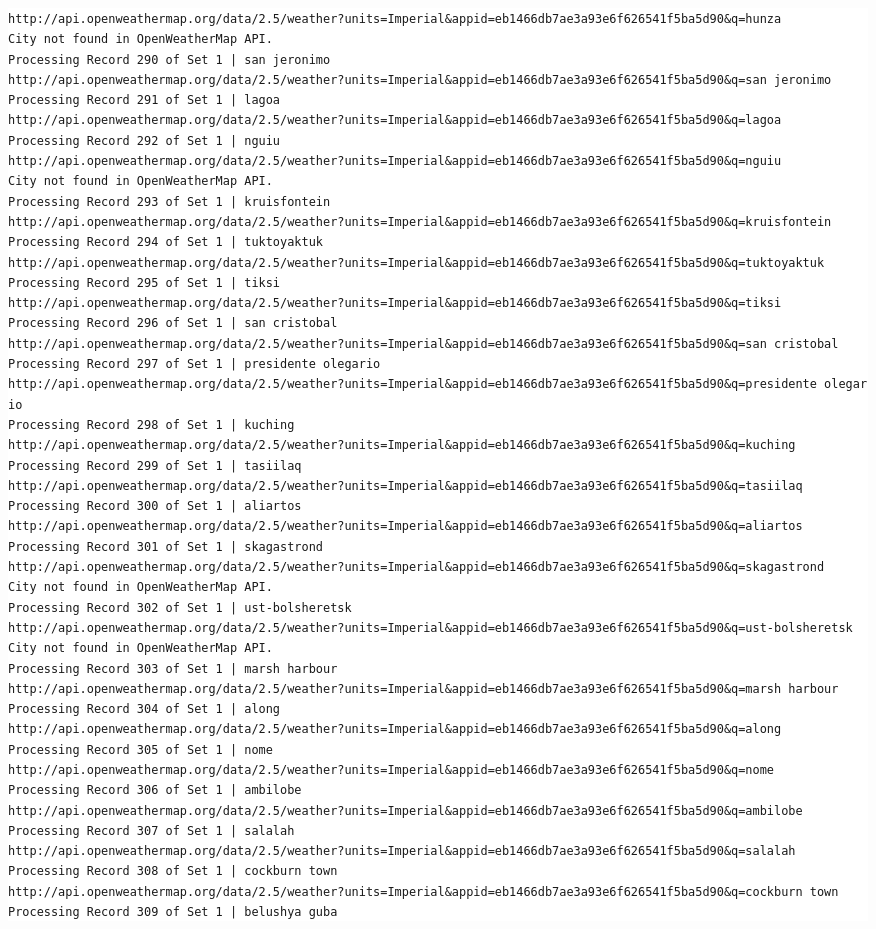     http://api.openweathermap.org/data/2.5/weather?units=Imperial&appid=eb1466db7ae3a93e6f626541f5ba5d90&q=hunza
    City not found in OpenWeatherMap API.
    Processing Record 290 of Set 1 | san jeronimo
    http://api.openweathermap.org/data/2.5/weather?units=Imperial&appid=eb1466db7ae3a93e6f626541f5ba5d90&q=san jeronimo
    Processing Record 291 of Set 1 | lagoa
    http://api.openweathermap.org/data/2.5/weather?units=Imperial&appid=eb1466db7ae3a93e6f626541f5ba5d90&q=lagoa
    Processing Record 292 of Set 1 | nguiu
    http://api.openweathermap.org/data/2.5/weather?units=Imperial&appid=eb1466db7ae3a93e6f626541f5ba5d90&q=nguiu
    City not found in OpenWeatherMap API.
    Processing Record 293 of Set 1 | kruisfontein
    http://api.openweathermap.org/data/2.5/weather?units=Imperial&appid=eb1466db7ae3a93e6f626541f5ba5d90&q=kruisfontein
    Processing Record 294 of Set 1 | tuktoyaktuk
    http://api.openweathermap.org/data/2.5/weather?units=Imperial&appid=eb1466db7ae3a93e6f626541f5ba5d90&q=tuktoyaktuk
    Processing Record 295 of Set 1 | tiksi
    http://api.openweathermap.org/data/2.5/weather?units=Imperial&appid=eb1466db7ae3a93e6f626541f5ba5d90&q=tiksi
    Processing Record 296 of Set 1 | san cristobal
    http://api.openweathermap.org/data/2.5/weather?units=Imperial&appid=eb1466db7ae3a93e6f626541f5ba5d90&q=san cristobal
    Processing Record 297 of Set 1 | presidente olegario
    http://api.openweathermap.org/data/2.5/weather?units=Imperial&appid=eb1466db7ae3a93e6f626541f5ba5d90&q=presidente olegario
    Processing Record 298 of Set 1 | kuching
    http://api.openweathermap.org/data/2.5/weather?units=Imperial&appid=eb1466db7ae3a93e6f626541f5ba5d90&q=kuching
    Processing Record 299 of Set 1 | tasiilaq
    http://api.openweathermap.org/data/2.5/weather?units=Imperial&appid=eb1466db7ae3a93e6f626541f5ba5d90&q=tasiilaq
    Processing Record 300 of Set 1 | aliartos
    http://api.openweathermap.org/data/2.5/weather?units=Imperial&appid=eb1466db7ae3a93e6f626541f5ba5d90&q=aliartos
    Processing Record 301 of Set 1 | skagastrond
    http://api.openweathermap.org/data/2.5/weather?units=Imperial&appid=eb1466db7ae3a93e6f626541f5ba5d90&q=skagastrond
    City not found in OpenWeatherMap API.
    Processing Record 302 of Set 1 | ust-bolsheretsk
    http://api.openweathermap.org/data/2.5/weather?units=Imperial&appid=eb1466db7ae3a93e6f626541f5ba5d90&q=ust-bolsheretsk
    City not found in OpenWeatherMap API.
    Processing Record 303 of Set 1 | marsh harbour
    http://api.openweathermap.org/data/2.5/weather?units=Imperial&appid=eb1466db7ae3a93e6f626541f5ba5d90&q=marsh harbour
    Processing Record 304 of Set 1 | along
    http://api.openweathermap.org/data/2.5/weather?units=Imperial&appid=eb1466db7ae3a93e6f626541f5ba5d90&q=along
    Processing Record 305 of Set 1 | nome
    http://api.openweathermap.org/data/2.5/weather?units=Imperial&appid=eb1466db7ae3a93e6f626541f5ba5d90&q=nome
    Processing Record 306 of Set 1 | ambilobe
    http://api.openweathermap.org/data/2.5/weather?units=Imperial&appid=eb1466db7ae3a93e6f626541f5ba5d90&q=ambilobe
    Processing Record 307 of Set 1 | salalah
    http://api.openweathermap.org/data/2.5/weather?units=Imperial&appid=eb1466db7ae3a93e6f626541f5ba5d90&q=salalah
    Processing Record 308 of Set 1 | cockburn town
    http://api.openweathermap.org/data/2.5/weather?units=Imperial&appid=eb1466db7ae3a93e6f626541f5ba5d90&q=cockburn town
    Processing Record 309 of Set 1 | belushya guba